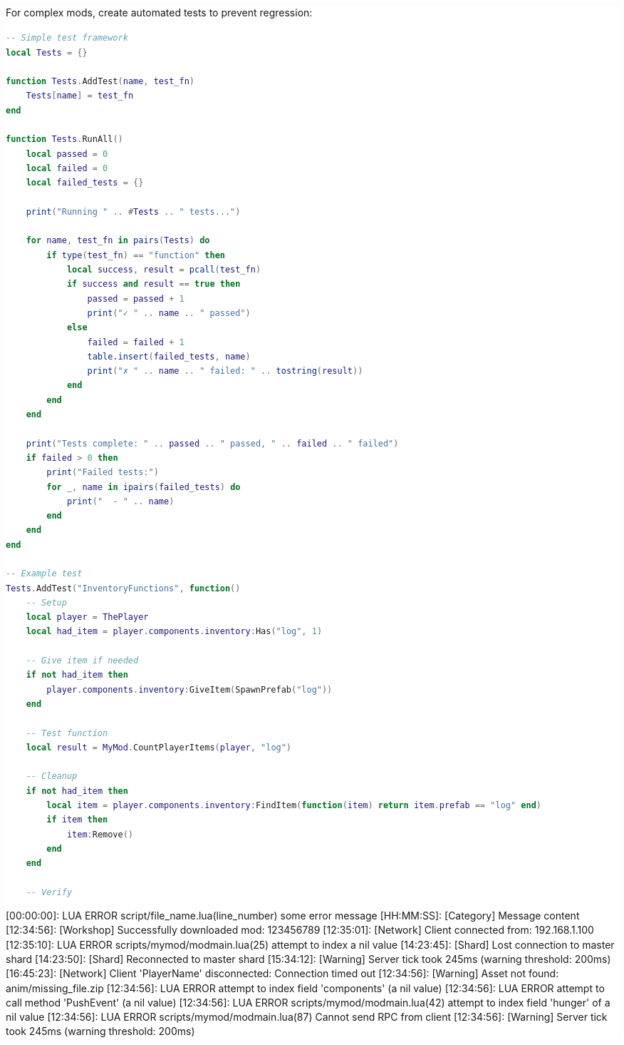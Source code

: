 For complex mods, create automated tests to prevent regression:

```lua
-- Simple test framework
local Tests = {}

function Tests.AddTest(name, test_fn)
    Tests[name] = test_fn
end

function Tests.RunAll()
    local passed = 0
    local failed = 0
    local failed_tests = {}
    
    print("Running " .. #Tests .. " tests...")
    
    for name, test_fn in pairs(Tests) do
        if type(test_fn) == "function" then
            local success, result = pcall(test_fn)
            if success and result == true then
                passed = passed + 1
                print("✓ " .. name .. " passed")
            else
                failed = failed + 1
                table.insert(failed_tests, name)
                print("✗ " .. name .. " failed: " .. tostring(result))
            end
        end
    end
    
    print("Tests complete: " .. passed .. " passed, " .. failed .. " failed")
    if failed > 0 then
        print("Failed tests:")
        for _, name in ipairs(failed_tests) do
            print("  - " .. name)
        end
    end
end

-- Example test
Tests.AddTest("InventoryFunctions", function()
    -- Setup
    local player = ThePlayer
    local had_item = player.components.inventory:Has("log", 1)
    
    -- Give item if needed
    if not had_item then
        player.components.inventory:GiveItem(SpawnPrefab("log"))
    end
    
    -- Test function
    local result = MyMod.CountPlayerItems(player, "log")
    
    -- Cleanup
    if not had_item then
        local item = player.components.inventory:FindItem(function(item) return item.prefab == "log" end)
        if item then
            item:Remove()
        end
    end
    
    -- Verify
```

[00:00:00]: LUA ERROR script/file_name.lua(line_number) some error message
[HH:MM:SS]: [Category] Message content
[12:34:56]: [Workshop] Successfully downloaded mod: 123456789
[12:35:01]: [Network] Client connected from: 192.168.1.100
[12:35:10]: LUA ERROR scripts/mymod/modmain.lua(25) attempt to index a nil value
[14:23:45]: [Shard] Lost connection to master shard
[14:23:50]: [Shard] Reconnected to master shard
[15:34:12]: [Warning] Server tick took 245ms (warning threshold: 200ms)
[16:45:23]: [Network] Client 'PlayerName' disconnected: Connection timed out
[12:34:56]: [Warning] Asset not found: anim/missing_file.zip
[12:34:56]: LUA ERROR attempt to index field 'components' (a nil value)
[12:34:56]: LUA ERROR attempt to call method 'PushEvent' (a nil value)
[12:34:56]: LUA ERROR scripts/mymod/modmain.lua(42) attempt to index field 'hunger' of a nil value
[12:34:56]: LUA ERROR scripts/mymod/modmain.lua(87) Cannot send RPC from client
[12:34:56]: [Warning] Server tick took 245ms (warning threshold: 200ms)
